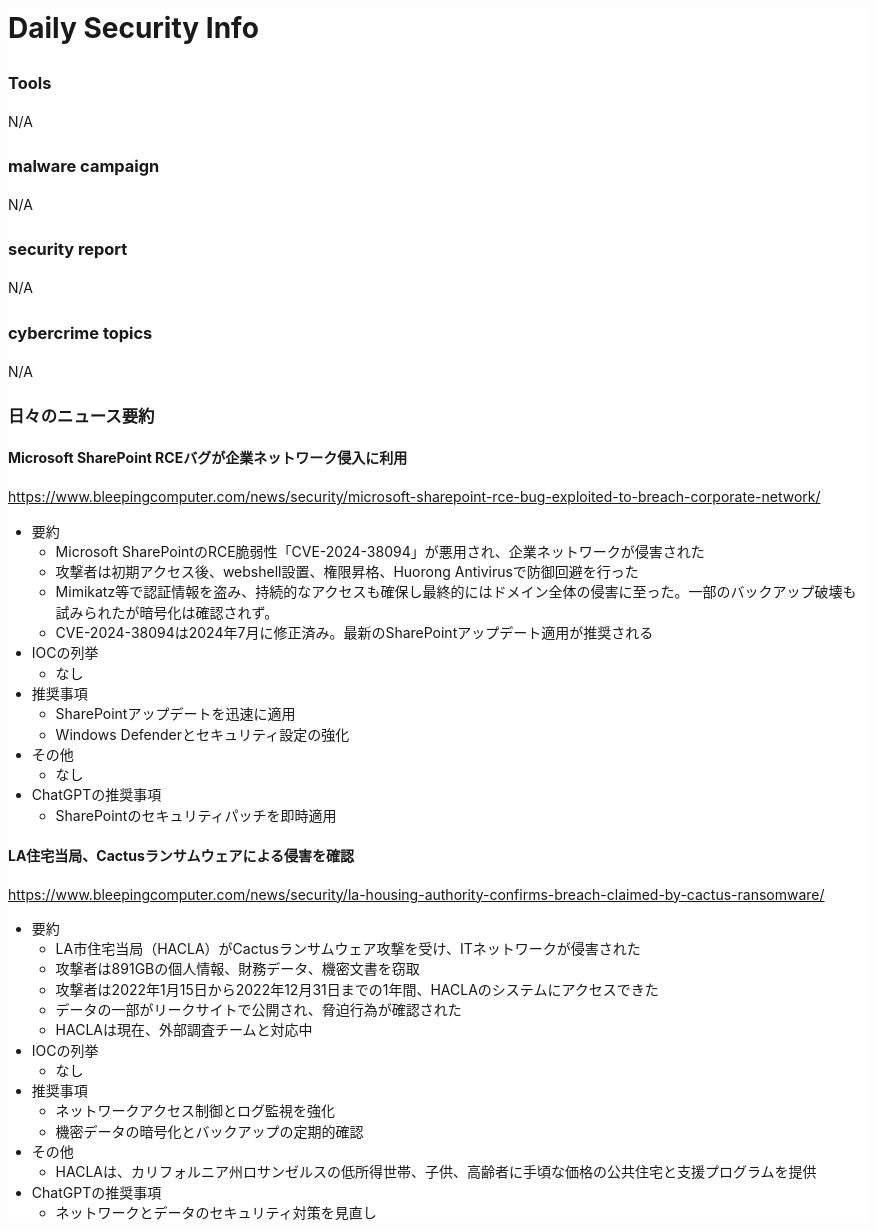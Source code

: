 # Daily Security Info

### Tools
N/A

### malware campaign
N/A

### security report
N/A

### cybercrime topics
N/A

### 日々のニュース要約

#### Microsoft SharePoint RCEバグが企業ネットワーク侵入に利用
https://www.bleepingcomputer.com/news/security/microsoft-sharepoint-rce-bug-exploited-to-breach-corporate-network/

- 要約
    - Microsoft SharePointのRCE脆弱性「CVE-2024-38094」が悪用され、企業ネットワークが侵害された
    - 攻撃者は初期アクセス後、webshell設置、権限昇格、Huorong Antivirusで防御回避を行った
    - Mimikatz等で認証情報を盗み、持続的なアクセスも確保し最終的にはドメイン全体の侵害に至った。一部のバックアップ破壊も試みられたが暗号化は確認されず。
    - CVE-2024-38094は2024年7月に修正済み。最新のSharePointアップデート適用が推奨される
- IOCの列挙
    - なし
- 推奨事項
    - SharePointアップデートを迅速に適用
    - Windows Defenderとセキュリティ設定の強化
- その他
    - なし
- ChatGPTの推奨事項
    - SharePointのセキュリティパッチを即時適用

#### LA住宅当局、Cactusランサムウェアによる侵害を確認
https://www.bleepingcomputer.com/news/security/la-housing-authority-confirms-breach-claimed-by-cactus-ransomware/

- 要約
    - LA市住宅当局（HACLA）がCactusランサムウェア攻撃を受け、ITネットワークが侵害された
    - 攻撃者は891GBの個人情報、財務データ、機密文書を窃取
    - 攻撃者は2022年1月15日から2022年12月31日までの1年間、HACLAのシステムにアクセスできた
    - データの一部がリークサイトで公開され、脅迫行為が確認された
    - HACLAは現在、外部調査チームと対応中
- IOCの列挙
    - なし
- 推奨事項
    - ネットワークアクセス制御とログ監視を強化
    - 機密データの暗号化とバックアップの定期的確認
- その他
    - HACLAは、カリフォルニア州ロサンゼルスの低所得世帯、子供、高齢者に手頃な価格の公共住宅と支援プログラムを提供
- ChatGPTの推奨事項
    - ネットワークとデータのセキュリティ対策を見直し
